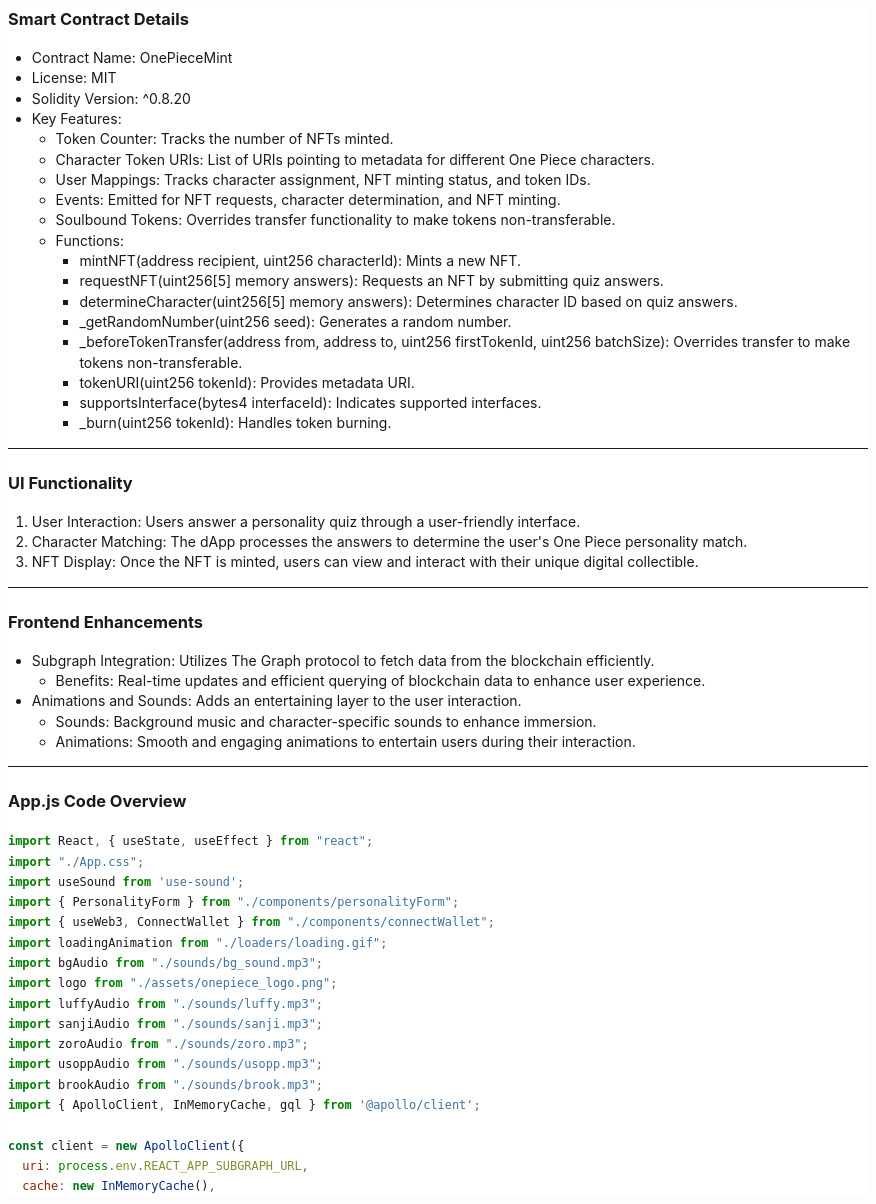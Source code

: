 ### Smart Contract Details

- Contract Name: OnePieceMint
- License: MIT
- Solidity Version: ^0.8.20
- Key Features:
  - Token Counter: Tracks the number of NFTs minted.
  - Character Token URIs: List of URIs pointing to metadata for different One Piece characters.
  - User Mappings: Tracks character assignment, NFT minting status, and token IDs.
  - Events: Emitted for NFT requests, character determination, and NFT minting.
  - Soulbound Tokens: Overrides transfer functionality to make tokens non-transferable.
  - Functions:
    - mintNFT(address recipient, uint256 characterId): Mints a new NFT.
    - requestNFT(uint256[5] memory answers): Requests an NFT by submitting quiz answers.
    - determineCharacter(uint256[5] memory answers): Determines character ID based on quiz answers.
    - _getRandomNumber(uint256 seed): Generates a random number.
    - _beforeTokenTransfer(address from, address to, uint256 firstTokenId, uint256 batchSize): Overrides transfer to make tokens non-transferable.
    - tokenURI(uint256 tokenId): Provides metadata URI.
    - supportsInterface(bytes4 interfaceId): Indicates supported interfaces.
    - _burn(uint256 tokenId): Handles token burning.

---

### UI Functionality

1. User Interaction: Users answer a personality quiz through a user-friendly interface.
2. Character Matching: The dApp processes the answers to determine the user's One Piece personality match.
3. NFT Display: Once the NFT is minted, users can view and interact with their unique digital collectible.

---

### Frontend Enhancements

- Subgraph Integration: Utilizes The Graph protocol to fetch data from the blockchain efficiently.
  - Benefits: Real-time updates and efficient querying of blockchain data to enhance user experience.
- Animations and Sounds: Adds an entertaining layer to the user interaction.
  - Sounds: Background music and character-specific sounds to enhance immersion.
  - Animations: Smooth and engaging animations to entertain users during their interaction.

---

### App.js Code Overview
```javascript
import React, { useState, useEffect } from "react";
import "./App.css";
import useSound from 'use-sound';
import { PersonalityForm } from "./components/personalityForm";
import { useWeb3, ConnectWallet } from "./components/connectWallet";
import loadingAnimation from "./loaders/loading.gif";
import bgAudio from "./sounds/bg_sound.mp3";
import logo from "./assets/onepiece_logo.png";
import luffyAudio from "./sounds/luffy.mp3";
import sanjiAudio from "./sounds/sanji.mp3";
import zoroAudio from "./sounds/zoro.mp3";
import usoppAudio from "./sounds/usopp.mp3";
import brookAudio from "./sounds/brook.mp3";
import { ApolloClient, InMemoryCache, gql } from '@apollo/client';

const client = new ApolloClient({
  uri: process.env.REACT_APP_SUBGRAPH_URL,
  cache: new InMemoryCache(),
```